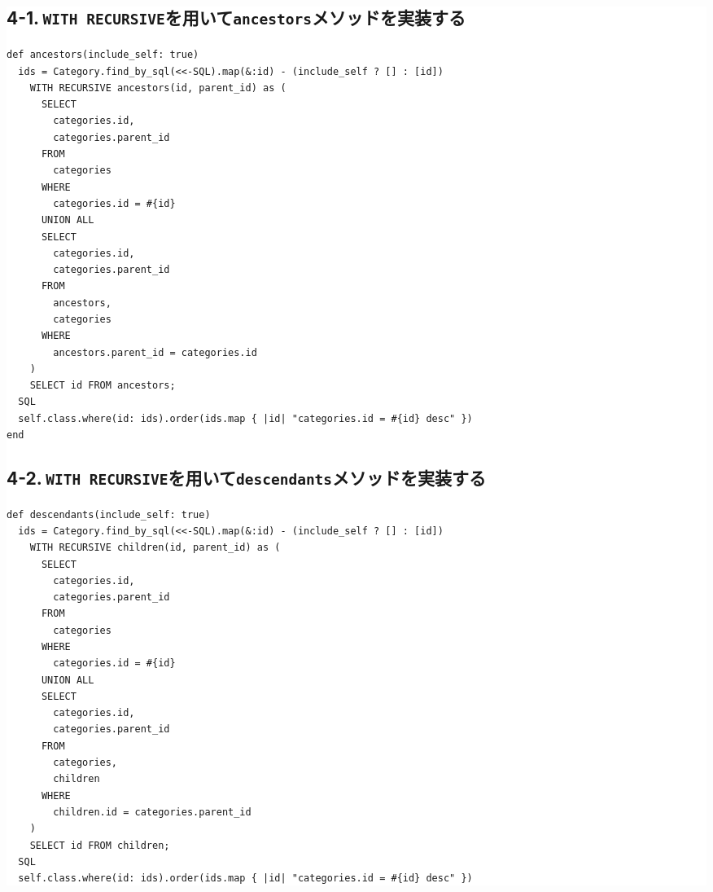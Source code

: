 ## [](https://qiita.com/yuyasat/items/1200d7a6b56bae0c6f57#4-1-with-recursive%E3%82%92%E7%94%A8%E3%81%84%E3%81%A6ancestors%E3%83%A1%E3%82%BD%E3%83%83%E3%83%89%E3%82%92%E5%AE%9F%E8%A3%85%E3%81%99%E3%82%8B)4-1. `WITH RECURSIVE`を用いて`ancestors`メソッドを実装する

```
def ancestors(include_self: true)
  ids = Category.find_by_sql(<<-SQL).map(&:id) - (include_self ? [] : [id])
    WITH RECURSIVE ancestors(id, parent_id) as (
      SELECT
        categories.id,
        categories.parent_id
      FROM
        categories
      WHERE
        categories.id = #{id}
      UNION ALL
      SELECT
        categories.id,
        categories.parent_id
      FROM
        ancestors,
        categories
      WHERE
        ancestors.parent_id = categories.id
    )
    SELECT id FROM ancestors;
  SQL
  self.class.where(id: ids).order(ids.map { |id| "categories.id = #{id} desc" })
end
```

## [](https://qiita.com/yuyasat/items/1200d7a6b56bae0c6f57#4-2-with-recursive%E3%82%92%E7%94%A8%E3%81%84%E3%81%A6descendants%E3%83%A1%E3%82%BD%E3%83%83%E3%83%89%E3%82%92%E5%AE%9F%E8%A3%85%E3%81%99%E3%82%8B)4-2. `WITH RECURSIVE`を用いて`descendants`メソッドを実装する

```
def descendants(include_self: true)
  ids = Category.find_by_sql(<<-SQL).map(&:id) - (include_self ? [] : [id])
    WITH RECURSIVE children(id, parent_id) as (
      SELECT
        categories.id,
        categories.parent_id
      FROM
        categories
      WHERE
        categories.id = #{id}
      UNION ALL
      SELECT
        categories.id,
        categories.parent_id
      FROM
        categories,
        children
      WHERE
        children.id = categories.parent_id
    )
    SELECT id FROM children;
  SQL
  self.class.where(id: ids).order(ids.map { |id| "categories.id = #{id} desc" })
```